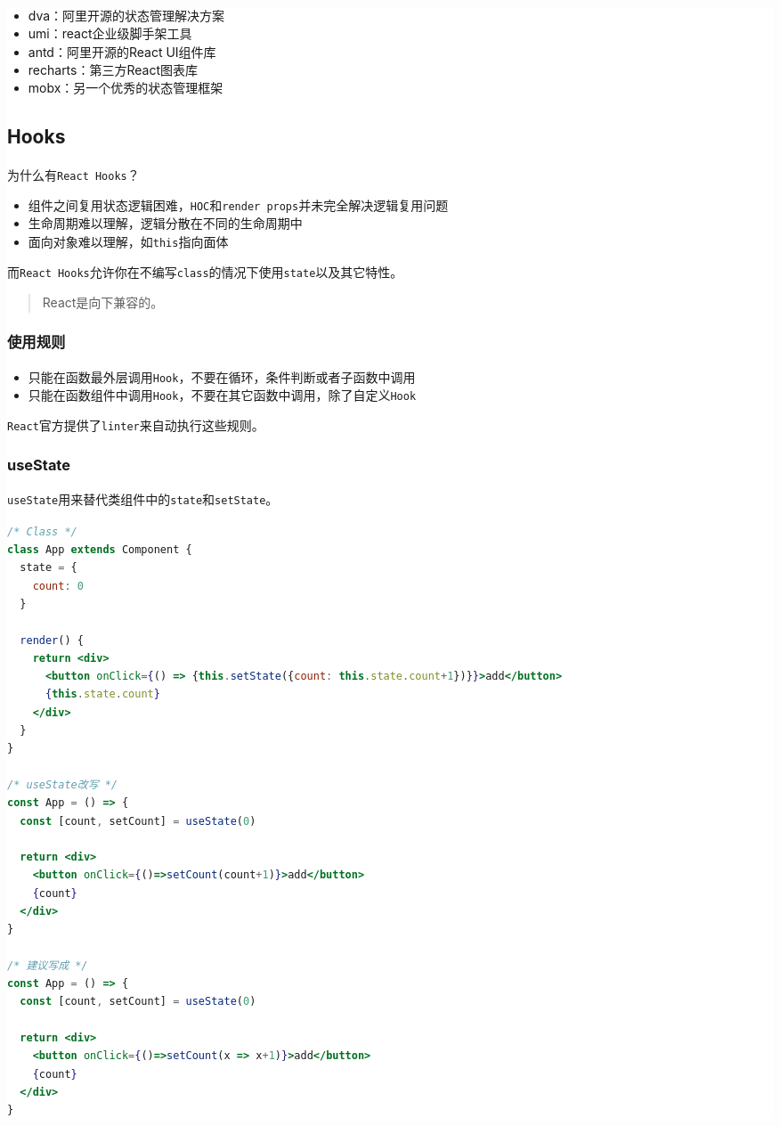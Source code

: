 * dva：阿里开源的状态管理解决方案
* umi：react企业级脚手架工具
* antd：阿里开源的React UI组件库
* recharts：第三方React图表库
* mobx：另一个优秀的状态管理框架

## Hooks

为什么有`React Hooks`？

* 组件之间复用状态逻辑困难，`HOC`和`render props`并未完全解决逻辑复用问题
* 生命周期难以理解，逻辑分散在不同的生命周期中
* 面向对象难以理解，如`this`指向面体

而`React Hooks`允许你在不编写`class`的情况下使用`state`以及其它特性。

> React是向下兼容的。

### 使用规则

* 只能在函数最外层调用`Hook`，不要在循环，条件判断或者子函数中调用
* 只能在函数组件中调用`Hook`，不要在其它函数中调用，除了自定义`Hook`

`React`官方提供了`linter`来自动执行这些规则。

### useState

`useState`用来替代类组件中的`state`和`setState`。

```jsx
/* Class */
class App extends Component {
  state = {
    count: 0
  }

  render() {
    return <div>
      <button onClick={() => {this.setState({count: this.state.count+1})}}>add</button>
      {this.state.count}
    </div>
  }
}

/* useState改写 */
const App = () => {
  const [count, setCount] = useState(0)

  return <div>
    <button onClick={()=>setCount(count+1)}>add</button>
    {count}
  </div>
}

/* 建议写成 */
const App = () => {
  const [count, setCount] = useState(0)

  return <div>
    <button onClick={()=>setCount(x => x+1)}>add</button>
    {count}
  </div>
}
```

